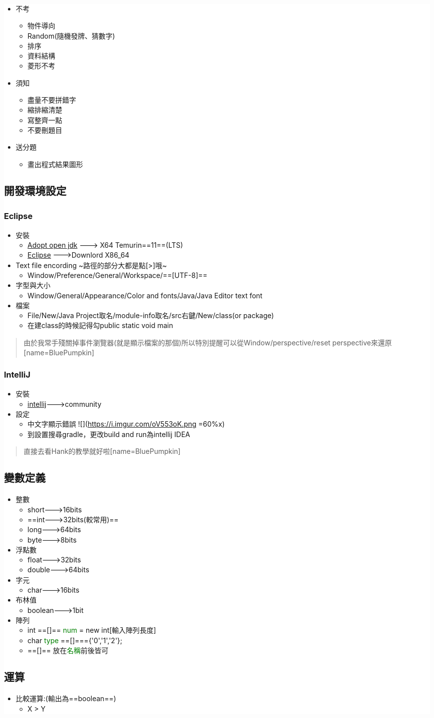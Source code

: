 - 不考
    - 物件導向
    - Random(隨機發牌、猜數字)
    - 排序
    - 資料結構
    - 菱形不考

- 須知
    - 盡量不要拼錯字
    - 縮排縮清楚
    - 寫整齊一點
    - 不要刪題目
- 送分題
    - 畫出程式結果圖形




## 開發環境設定
### Eclipse
- 安裝
    -  [Adopt open jdk](https://adoptium.net/?variant=openjdk11) ---> X64 Temurin==11==(LTS)
    -  [Eclipse](https://www.eclipse.org/downloads/) --->Downlord X86_64
- Text file encording ~路徑的部分大都是點[>]哦~
    - Window/Preference/General/Workspace/==[UTF-8]==
- 字型與大小
    - Window/General/Appearance/Color and fonts/Java/Java Editor text font
- 檔案
    - File/New/Java Project取名/module-info取名/src右鍵/New/class(or package)
    - 在建class的時候記得勾public static void main

>由於我常手殘關掉事件瀏覽器(就是顯示檔案的那個)所以特別提醒可以從Window/perspective/reset perspective來還原[name=BluePumpkin]
### IntelliJ
- 安裝
    -  [intellij](https://www.jetbrains.com/idea/download/?fromIDE=#section=windows)--->community
- 設定
    - 中文字顯示錯誤
     ![](https://i.imgur.com/oV553oK.png =60%x)
    - 到設置搜尋gradle，更改build and run為intellij IDEA
>直接去看Hank的教學就好啦[name=BluePumpkin]


## 變數定義
- 整數
    - short--->16bits
    - ==int--->32bits(較常用)==
    - long--->64bits
    - byte--->8bits
- 浮點數
    - float--->32bits
    - double--->64bits
- 字元
    - char--->16bits
- 布林值
    - boolean--->1bit
- 陣列
    - int ==[]== <font color=green>num</font> = new int[輸入陣列長度]
    - char <font color=green>type</font> ==[]==={'0','1','2'};
    - ==[]== 放在<font color=green>名稱</font>前後皆可
## 運算
- 比較運算:(輸出為==boolean==)
    - X > Y